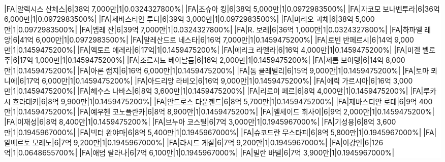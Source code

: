 |FA|알렉시스 산체스|6|38억 7,000만|1|0.0324327800%|
|FA|조슈아 킹|6|38억 5,000만|1|0.0972983500%|
|FA|자코모 보나벤투라|6|36억 6,000만|1|0.0972983500%|
|FA|제바스티안 루디|6|39억 3,000만|1|0.0972983500%|
|FA|마리오 괴체|6|38억 5,000만|1|0.0972983500%|
|FA|엠레 잔|6|39억 7,000만|1|0.0324327800%|
|FA|R. 보레|6|36억 1,000만|1|0.0324327800%|
|FA|하파엘 레앙|6|41억 6,000만|1|0.0972983500%|
|FA|알레산드로 네스타|6|16억 7,000만|1|0.1459475200%|
|FA|로빈 반페르시|6|14억 9,000만|1|0.1459475200%|
|FA|엑토르 에레라|6|17억|1|0.1459475200%|
|FA|에리크 라멜라|6|16억 4,000만|1|0.1459475200%|
|FA|미겔 벨로주|6|17억 1,000만|1|0.1459475200%|
|FA|조르지뇨 베이날둠|6|16억 2,000만|1|0.1459475200%|
|FA|제롬 보아텡|6|14억 8,000만|1|0.1459475200%|
|FA|아론 램지|6|16억 6,000만|1|0.1459475200%|
|FA|톰 클레벌리|6|15억 9,000만|1|0.1459475200%|
|FA|토마 뫼니에|6|17억 6,000만|1|0.1459475200%|
|FA|아드리앙 라비오|6|16억 9,000만|1|0.1459475200%|
|FA|에릭 가르시아|6|16억 3,000만|1|0.1459475200%|
|FA|헤수스 나바스|6|8억 3,600만|1|0.1459475200%|
|FA|리로이 페르|6|8억 4,000만|1|0.1459475200%|
|FA|루카시 흐라데키|6|8억 9,900만|1|0.1459475200%|
|FA|안드로스 타운젠드|6|8억 5,700만|1|0.1459475200%|
|FA|제바스티안 로데|6|9억 400만|1|0.1459475200%|
|FA|예우헨 코노플랸카|6|8억 8,900만|1|0.1459475200%|
|FA|엘세이드 휘사이|6|9억 2,000만|1|0.1459475200%|
|FA|이재성|6|8억 8,400만|1|0.1459475200%|
|FA|브누아 코스틸|6|7억 3,000만|1|0.1945967000%|
|FA|기성용|6|8억 3,600만|1|0.1945967000%|
|FA|빅터 완야마|6|8억 5,400만|1|0.1945967000%|
|FA|슈코드란 무스타피|6|8억 5,800만|1|0.1945967000%|
|FA|알베르토 모레노|6|7억 9,200만|1|0.1945967000%|
|FA|라시드 게잘|6|7억 9,200만|1|0.1945967000%|
|FA|이강인|6|126억|1|0.0648655700%|
|FA|애덤 랄라나|6|7억 6,100만|1|0.1945967000%|
|FA|밀란 바델|6|7억 3,900만|1|0.1945967000%|